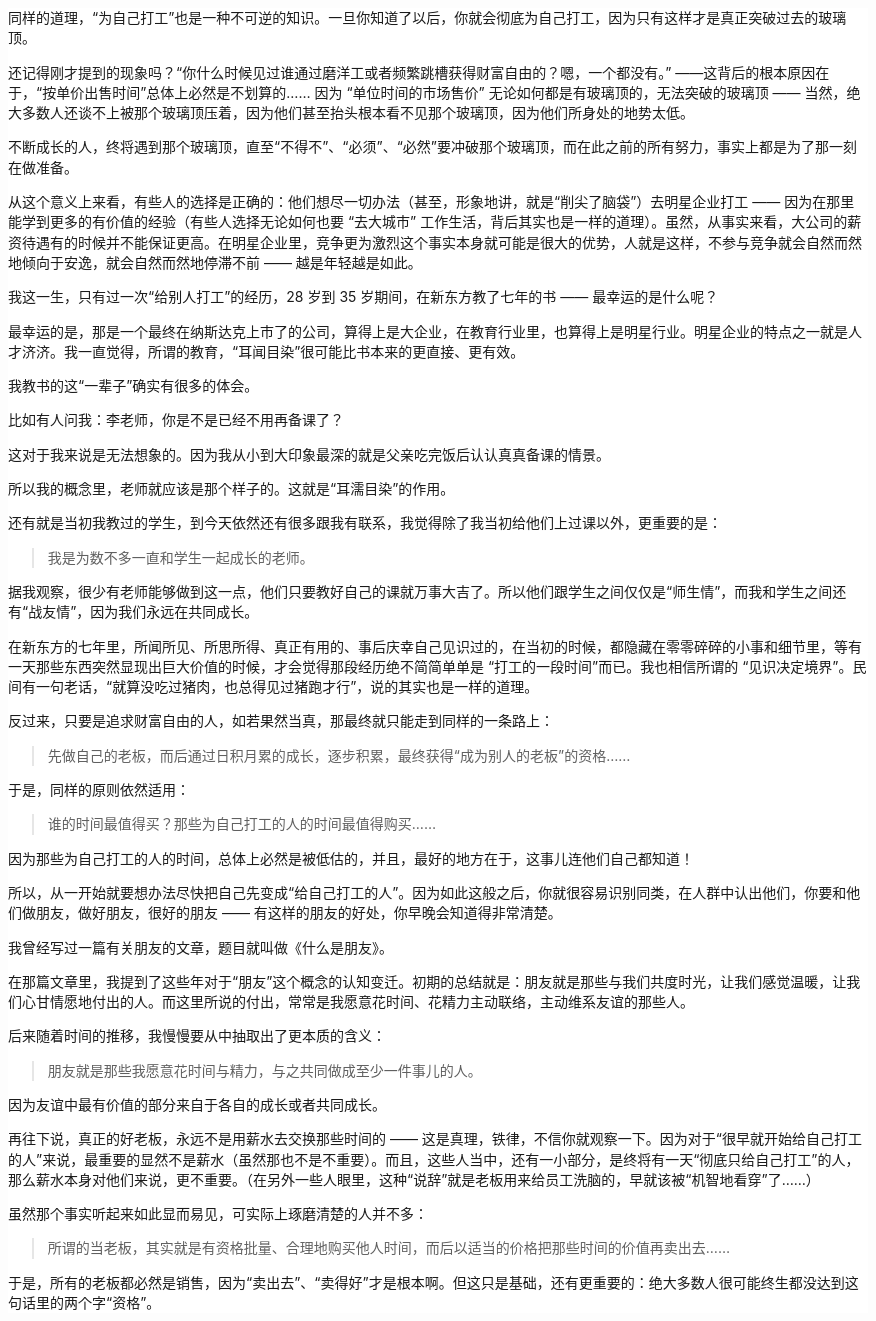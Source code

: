 同样的道理，“为自己打工”也是一种不可逆的知识。一旦你知道了以后，你就会彻底为自己打工，因为只有这样才是真正突破过去的玻璃顶。

还记得刚才提到的现象吗？“你什么时候见过谁通过磨洋工或者频繁跳槽获得财富自由的？嗯，一个都没有。” ——这背后的根本原因在于，“按单价出售时间”总体上必然是不划算的…… 因为 “单位时间的市场售价” 无论如何都是有玻璃顶的，无法突破的玻璃顶 —— 当然，绝大多数人还谈不上被那个玻璃顶压着，因为他们甚至抬头根本看不见那个玻璃顶，因为他们所身处的地势太低。

不断成长的人，终将遇到那个玻璃顶，直至“不得不”、“必须”、“必然”要冲破那个玻璃顶，而在此之前的所有努力，事实上都是为了那一刻在做准备。

从这个意义上来看，有些人的选择是正确的：他们想尽一切办法（甚至，形象地讲，就是“削尖了脑袋”）去明星企业打工 —— 因为在那里能学到更多的有价值的经验（有些人选择无论如何也要 “去大城市” 工作生活，背后其实也是一样的道理）。虽然，从事实来看，大公司的薪资待遇有的时候并不能保证更高。在明星企业里，竞争更为激烈这个事实本身就可能是很大的优势，人就是这样，不参与竞争就会自然而然地倾向于安逸，就会自然而然地停滞不前 —— 越是年轻越是如此。

我这一生，只有过一次“给别人打工”的经历，28 岁到 35 岁期间，在新东方教了七年的书 —— 最幸运的是什么呢？

最幸运的是，那是一个最终在纳斯达克上市了的公司，算得上是大企业，在教育行业里，也算得上是明星行业。明星企业的特点之一就是人才济济。我一直觉得，所谓的教育，“耳闻目染”很可能比书本来的更直接、更有效。

我教书的这“一辈子”确实有很多的体会。

比如有人问我：李老师，你是不是已经不用再备课了？

这对于我来说是无法想象的。因为我从小到大印象最深的就是父亲吃完饭后认认真真备课的情景。

所以我的概念里，老师就应该是那个样子的。这就是“耳濡目染”的作用。

还有就是当初我教过的学生，到今天依然还有很多跟我有联系，我觉得除了我当初给他们上过课以外，更重要的是：

> 我是为数不多一直和学生一起成长的老师。

据我观察，很少有老师能够做到这一点，他们只要教好自己的课就万事大吉了。所以他们跟学生之间仅仅是“师生情”，而我和学生之间还有“战友情”，因为我们永远在共同成长。

在新东方的七年里，所闻所见、所思所得、真正有用的、事后庆幸自己见识过的，在当初的时候，都隐藏在零零碎碎的小事和细节里，等有一天那些东西突然显现出巨大价值的时候，才会觉得那段经历绝不简简单单是 “打工的一段时间”而已。我也相信所谓的 “见识决定境界”。民间有一句老话，“就算没吃过猪肉，也总得见过猪跑才行”，说的其实也是一样的道理。

反过来，只要是追求财富自由的人，如若果然当真，那最终就只能走到同样的一条路上：

> 先做自己的老板，而后通过日积月累的成长，逐步积累，最终获得“成为别人的老板”的资格……

于是，同样的原则依然适用：

> 谁的时间最值得买？那些为自己打工的人的时间最值得购买……

因为那些为自己打工的人的时间，总体上必然是被低估的，并且，最好的地方在于，这事儿连他们自己都知道！

所以，从一开始就要想办法尽快把自己先变成“给自己打工的人”。因为如此这般之后，你就很容易识别同类，在人群中认出他们，你要和他们做朋友，做好朋友，很好的朋友 —— 有这样的朋友的好处，你早晚会知道得非常清楚。

我曾经写过一篇有关朋友的文章，题目就叫做《什么是朋友》。

在那篇文章里，我提到了这些年对于“朋友”这个概念的认知变迁。初期的总结就是：朋友就是那些与我们共度时光，让我们感觉温暖，让我们心甘情愿地付出的人。而这里所说的付出，常常是我愿意花时间、花精力主动联络，主动维系友谊的那些人。

后来随着时间的推移，我慢慢要从中抽取出了更本质的含义：

> 朋友就是那些我愿意花时间与精力，与之共同做成至少一件事儿的人。

因为友谊中最有价值的部分来自于各自的成长或者共同成长。

再往下说，真正的好老板，永远不是用薪水去交换那些时间的 —— 这是真理，铁律，不信你就观察一下。因为对于“很早就开始给自己打工的人”来说，最重要的显然不是薪水（虽然那也不是不重要）。而且，这些人当中，还有一小部分，是终将有一天“彻底只给自己打工”的人，那么薪水本身对他们来说，更不重要。（在另外一些人眼里，这种“说辞”就是老板用来给员工洗脑的，早就该被“机智地看穿”了……）

虽然那个事实听起来如此显而易见，可实际上琢磨清楚的人并不多：

> 所谓的当老板，其实就是有资格批量、合理地购买他人时间，而后以适当的价格把那些时间的价值再卖出去……

于是，所有的老板都必然是销售，因为“卖出去”、“卖得好”才是根本啊。但这只是基础，还有更重要的：绝大多数人很可能终生都没达到这句话里的两个字“资格”。
